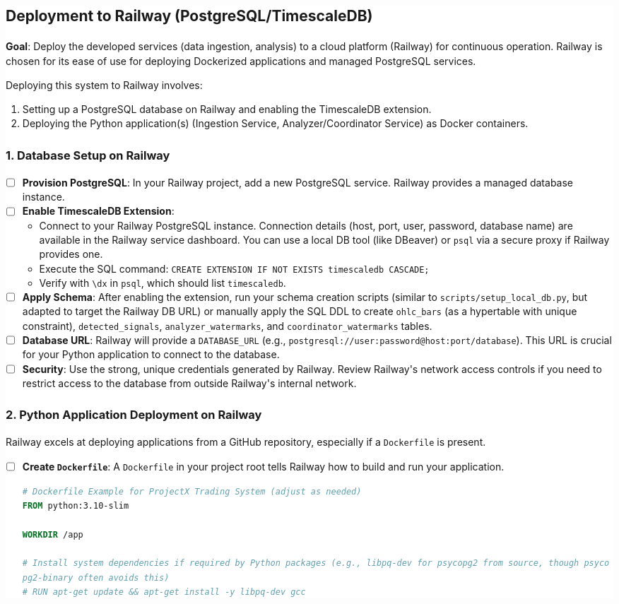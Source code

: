 ## Deployment to Railway (PostgreSQL/TimescaleDB)

**Goal**: Deploy the developed services (data ingestion, analysis) to a cloud platform (Railway) for continuous operation. Railway is chosen for its ease of use for deploying Dockerized applications and managed PostgreSQL services.

Deploying this system to Railway involves:
1.  Setting up a PostgreSQL database on Railway and enabling the TimescaleDB extension.
2.  Deploying the Python application(s) (Ingestion Service, Analyzer/Coordinator Service) as Docker containers.

### 1. Database Setup on Railway

-   [ ] **Provision PostgreSQL**: In your Railway project, add a new PostgreSQL service. Railway provides a managed database instance.
-   [ ] **Enable TimescaleDB Extension**:
    *   Connect to your Railway PostgreSQL instance. Connection details (host, port, user, password, database name) are available in the Railway service dashboard. You can use a local DB tool (like DBeaver) or `psql` via a secure proxy if Railway provides one.
    *   Execute the SQL command: `CREATE EXTENSION IF NOT EXISTS timescaledb CASCADE;`
    *   Verify with `\dx` in `psql`, which should list `timescaledb`.
-   [ ] **Apply Schema**: After enabling the extension, run your schema creation scripts (similar to `scripts/setup_local_db.py`, but adapted to target the Railway DB URL) or manually apply the SQL DDL to create `ohlc_bars` (as a hypertable with unique constraint), `detected_signals`, `analyzer_watermarks`, and `coordinator_watermarks` tables.
-   [ ] **Database URL**: Railway will provide a `DATABASE_URL` (e.g., `postgresql://user:password@host:port/database`). This URL is crucial for your Python application to connect to the database.
-   [ ] **Security**: Use the strong, unique credentials generated by Railway. Review Railway's network access controls if you need to restrict access to the database from outside Railway's internal network.

### 2. Python Application Deployment on Railway

Railway excels at deploying applications from a GitHub repository, especially if a `Dockerfile` is present.

-   [ ] **Create `Dockerfile`**: A `Dockerfile` in your project root tells Railway how to build and run your application.

    ```dockerfile
    # Dockerfile Example for ProjectX Trading System (adjust as needed)
    FROM python:3.10-slim

    WORKDIR /app

    # Install system dependencies if required by Python packages (e.g., libpq-dev for psycopg2 from source, though psycopg2-binary often avoids this)
    # RUN apt-get update && apt-get install -y libpq-dev gcc
